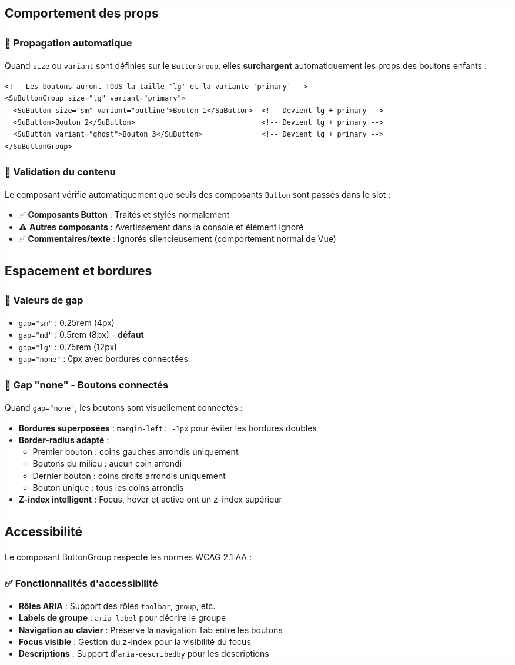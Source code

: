 ## Comportement des props

### 🔄 Propagation automatique

Quand `size` ou `variant` sont définies sur le `ButtonGroup`, elles **surchargent** automatiquement les props des boutons enfants :

```vue
<!-- Les boutons auront TOUS la taille 'lg' et la variante 'primary' -->
<SuButtonGroup size="lg" variant="primary">
  <SuButton size="sm" variant="outline">Bouton 1</SuButton>  <!-- Devient lg + primary -->
  <SuButton>Bouton 2</SuButton>                              <!-- Devient lg + primary -->
  <SuButton variant="ghost">Bouton 3</SuButton>              <!-- Devient lg + primary -->
</SuButtonGroup>
```

### 🎯 Validation du contenu

Le composant vérifie automatiquement que seuls des composants `Button` sont passés dans le slot :

- ✅ **Composants Button** : Traités et stylés normalement
- ⚠️ **Autres composants** : Avertissement dans la console et élément ignoré
- ✅ **Commentaires/texte** : Ignorés silencieusement (comportement normal de Vue)

## Espacement et bordures

### 📏 Valeurs de gap

- `gap="sm"` : 0.25rem (4px)
- `gap="md"` : 0.5rem (8px) - **défaut**
- `gap="lg"` : 0.75rem (12px)
- `gap="none"` : 0px avec bordures connectées

### 🔗 Gap "none" - Boutons connectés

Quand `gap="none"`, les boutons sont visuellement connectés :

- **Bordures superposées** : `margin-left: -1px` pour éviter les bordures doubles
- **Border-radius adapté** :
  - Premier bouton : coins gauches arrondis uniquement
  - Boutons du milieu : aucun coin arrondi
  - Dernier bouton : coins droits arrondis uniquement
  - Bouton unique : tous les coins arrondis
- **Z-index intelligent** : Focus, hover et active ont un z-index supérieur

## Accessibilité

Le composant ButtonGroup respecte les normes WCAG 2.1 AA :

### ✅ Fonctionnalités d'accessibilité

- **Rôles ARIA** : Support des rôles `toolbar`, `group`, etc.
- **Labels de groupe** : `aria-label` pour décrire le groupe
- **Navigation au clavier** : Préserve la navigation Tab entre les boutons
- **Focus visible** : Gestion du z-index pour la visibilité du focus
- **Descriptions** : Support d'`aria-describedby` pour les descriptions
